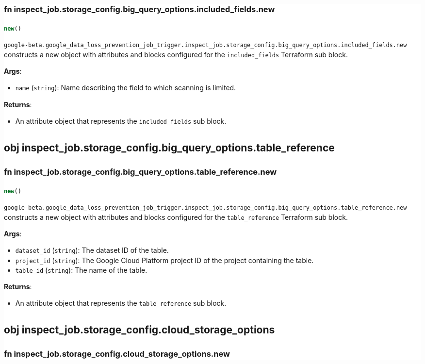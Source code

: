 

### fn inspect_job.storage_config.big_query_options.included_fields.new

```ts
new()
```


`google-beta.google_data_loss_prevention_job_trigger.inspect_job.storage_config.big_query_options.included_fields.new` constructs a new object with attributes and blocks configured for the `included_fields`
Terraform sub block.



**Args**:
  - `name` (`string`): Name describing the field to which scanning is limited.

**Returns**:
  - An attribute object that represents the `included_fields` sub block.


## obj inspect_job.storage_config.big_query_options.table_reference



### fn inspect_job.storage_config.big_query_options.table_reference.new

```ts
new()
```


`google-beta.google_data_loss_prevention_job_trigger.inspect_job.storage_config.big_query_options.table_reference.new` constructs a new object with attributes and blocks configured for the `table_reference`
Terraform sub block.



**Args**:
  - `dataset_id` (`string`): The dataset ID of the table.
  - `project_id` (`string`): The Google Cloud Platform project ID of the project containing the table.
  - `table_id` (`string`): The name of the table.

**Returns**:
  - An attribute object that represents the `table_reference` sub block.


## obj inspect_job.storage_config.cloud_storage_options



### fn inspect_job.storage_config.cloud_storage_options.new
